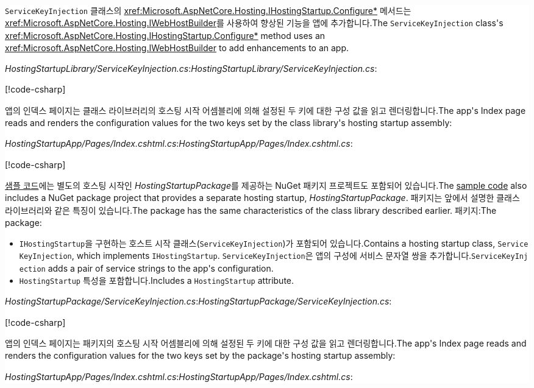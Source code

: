 <span data-ttu-id="02be5-142">`ServiceKeyInjection` 클래스의 <xref:Microsoft.AspNetCore.Hosting.IHostingStartup.Configure*> 메서드는 <xref:Microsoft.AspNetCore.Hosting.IWebHostBuilder>를 사용하여 향상된 기능을 앱에 추가합니다.</span><span class="sxs-lookup"><span data-stu-id="02be5-142">The `ServiceKeyInjection` class's <xref:Microsoft.AspNetCore.Hosting.IHostingStartup.Configure*> method uses an <xref:Microsoft.AspNetCore.Hosting.IWebHostBuilder> to add enhancements to an app.</span></span>

<span data-ttu-id="02be5-143">*HostingStartupLibrary/ServiceKeyInjection.cs*:</span><span class="sxs-lookup"><span data-stu-id="02be5-143">*HostingStartupLibrary/ServiceKeyInjection.cs*:</span></span>

[!code-csharp[](platform-specific-configuration/samples/3.x/HostingStartupLibrary/ServiceKeyInjection.cs?name=snippet1)]

<span data-ttu-id="02be5-144">앱의 인덱스 페이지는 클래스 라이브러리의 호스팅 시작 어셈블리에 의해 설정된 두 키에 대한 구성 값을 읽고 렌더링합니다.</span><span class="sxs-lookup"><span data-stu-id="02be5-144">The app's Index page reads and renders the configuration values for the two keys set by the class library's hosting startup assembly:</span></span>

<span data-ttu-id="02be5-145">*HostingStartupApp/Pages/Index.cshtml.cs*:</span><span class="sxs-lookup"><span data-stu-id="02be5-145">*HostingStartupApp/Pages/Index.cshtml.cs*:</span></span>

[!code-csharp[](platform-specific-configuration/samples/3.x/HostingStartupApp/Pages/Index.cshtml.cs?name=snippet1&highlight=5-6,11-12)]

<span data-ttu-id="02be5-146">[샘플 코드](https://github.com/dotnet/AspNetCore.Docs/tree/master/aspnetcore/fundamentals/host/platform-specific-configuration/samples/)에는 별도의 호스팅 시작인 *HostingStartupPackage*를 제공하는 NuGet 패키지 프로젝트도 포함되어 있습니다.</span><span class="sxs-lookup"><span data-stu-id="02be5-146">The [sample code](https://github.com/dotnet/AspNetCore.Docs/tree/master/aspnetcore/fundamentals/host/platform-specific-configuration/samples/) also includes a NuGet package project that provides a separate hosting startup, *HostingStartupPackage*.</span></span> <span data-ttu-id="02be5-147">패키지는 앞에서 설명한 클래스 라이브러리와 같은 특징이 있습니다.</span><span class="sxs-lookup"><span data-stu-id="02be5-147">The package has the same characteristics of the class library described earlier.</span></span> <span data-ttu-id="02be5-148">패키지:</span><span class="sxs-lookup"><span data-stu-id="02be5-148">The package:</span></span>

* <span data-ttu-id="02be5-149">`IHostingStartup`을 구현하는 호스트 시작 클래스(`ServiceKeyInjection`)가 포함되어 있습니다.</span><span class="sxs-lookup"><span data-stu-id="02be5-149">Contains a hosting startup class, `ServiceKeyInjection`, which implements `IHostingStartup`.</span></span> <span data-ttu-id="02be5-150">`ServiceKeyInjection`은 앱의 구성에 서비스 문자열 쌍을 추가합니다.</span><span class="sxs-lookup"><span data-stu-id="02be5-150">`ServiceKeyInjection` adds a pair of service strings to the app's configuration.</span></span>
* <span data-ttu-id="02be5-151">`HostingStartup` 특성을 포함합니다.</span><span class="sxs-lookup"><span data-stu-id="02be5-151">Includes a `HostingStartup` attribute.</span></span>

<span data-ttu-id="02be5-152">*HostingStartupPackage/ServiceKeyInjection.cs*:</span><span class="sxs-lookup"><span data-stu-id="02be5-152">*HostingStartupPackage/ServiceKeyInjection.cs*:</span></span>

[!code-csharp[](platform-specific-configuration/samples/3.x/HostingStartupPackage/ServiceKeyInjection.cs?name=snippet1)]

<span data-ttu-id="02be5-153">앱의 인덱스 페이지는 패키지의 호스팅 시작 어셈블리에 의해 설정된 두 키에 대한 구성 값을 읽고 렌더링합니다.</span><span class="sxs-lookup"><span data-stu-id="02be5-153">The app's Index page reads and renders the configuration values for the two keys set by the package's hosting startup assembly:</span></span>

<span data-ttu-id="02be5-154">*HostingStartupApp/Pages/Index.cshtml.cs*:</span><span class="sxs-lookup"><span data-stu-id="02be5-154">*HostingStartupApp/Pages/Index.cshtml.cs*:</span></span>
